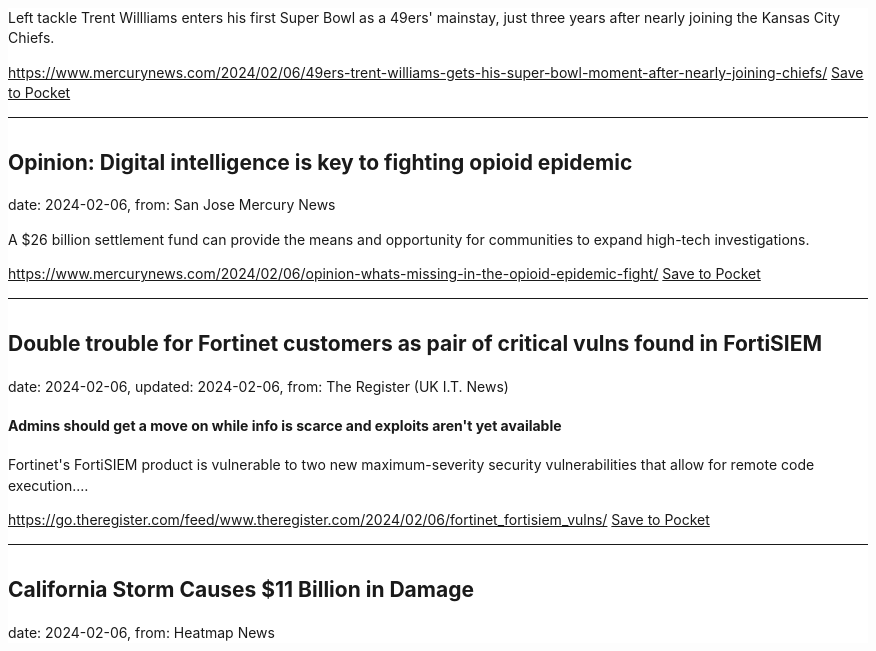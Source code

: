 Left tackle Trent Willliams enters his first Super Bowl as a 49ers' mainstay, just three years after nearly joining the Kansas City Chiefs.

<span class="feed-item-link">
<a href="https://www.mercurynews.com/2024/02/06/49ers-trent-williams-gets-his-super-bowl-moment-after-nearly-joining-chiefs/">https://www.mercurynews.com/2024/02/06/49ers-trent-williams-gets-his-super-bowl-moment-after-nearly-joining-chiefs/</a> <a href="https://getpocket.com/save" class="pocket-btn" data-lang="en" data-save-url="https://www.mercurynews.com/2024/02/06/49ers-trent-williams-gets-his-super-bowl-moment-after-nearly-joining-chiefs/">Save to Pocket</a>
</span>

---

## Opinion: Digital intelligence is key to fighting opioid epidemic

date: 2024-02-06, from: San Jose Mercury News

A $26 billion settlement fund can provide the means and opportunity for communities to expand high-tech investigations.

<span class="feed-item-link">
<a href="https://www.mercurynews.com/2024/02/06/opinion-whats-missing-in-the-opioid-epidemic-fight/">https://www.mercurynews.com/2024/02/06/opinion-whats-missing-in-the-opioid-epidemic-fight/</a> <a href="https://getpocket.com/save" class="pocket-btn" data-lang="en" data-save-url="https://www.mercurynews.com/2024/02/06/opinion-whats-missing-in-the-opioid-epidemic-fight/">Save to Pocket</a>
</span>

---

## Double trouble for Fortinet customers as pair of critical vulns found in FortiSIEM

date: 2024-02-06, updated: 2024-02-06, from: The Register (UK I.T. News)

<h4>Admins should get a move on while info is scarce and exploits aren't yet available</h4> <p>Fortinet's FortiSIEM product is vulnerable to two new maximum-severity security vulnerabilities that allow for remote code execution.…</p>

<span class="feed-item-link">
<a href="https://go.theregister.com/feed/www.theregister.com/2024/02/06/fortinet_fortisiem_vulns/">https://go.theregister.com/feed/www.theregister.com/2024/02/06/fortinet_fortisiem_vulns/</a> <a href="https://getpocket.com/save" class="pocket-btn" data-lang="en" data-save-url="https://go.theregister.com/feed/www.theregister.com/2024/02/06/fortinet_fortisiem_vulns/">Save to Pocket</a>
</span>

---

## California Storm Causes $11 Billion in Damage

date: 2024-02-06, from: Heatmap News


